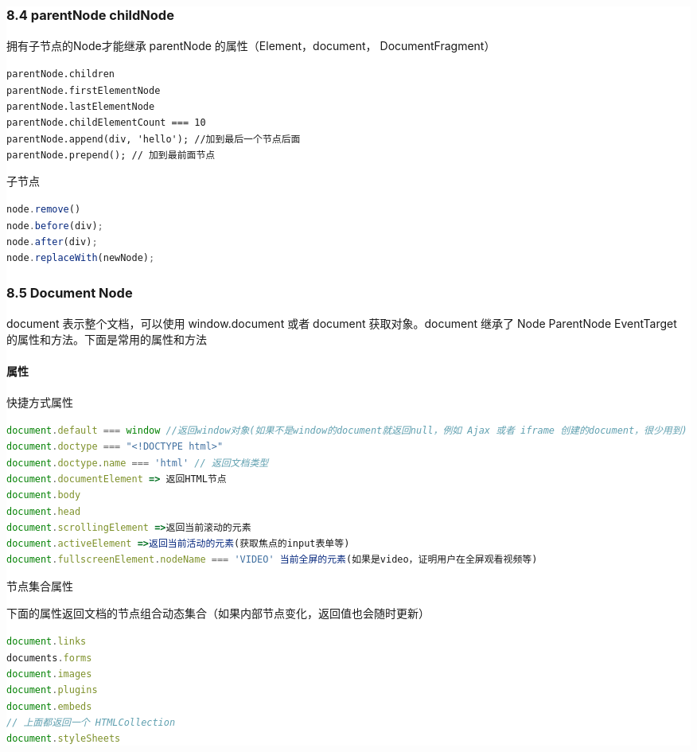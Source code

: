 ### 8.4 parentNode childNode

拥有子节点的Node才能继承 parentNode 的属性（Element，document， DocumentFragment）

~~~
parentNode.children
parentNode.firstElementNode
parentNode.lastElementNode
parentNode.childElementCount === 10
parentNode.append(div, 'hello'); //加到最后一个节点后面
parentNode.prepend(); // 加到最前面节点
~~~

子节点

~~~js
node.remove()
node.before(div);
node.after(div);
node.replaceWith(newNode);
~~~

### 8.5 Document Node

document 表示整个文档，可以使用 window.document 或者 document 获取对象。document 继承了 Node ParentNode EventTarget 的属性和方法。下面是常用的属性和方法

#### 属性

快捷方式属性

~~~js
document.default === window //返回window对象(如果不是window的document就返回null，例如 Ajax 或者 iframe 创建的document，很少用到)
document.doctype === "<!DOCTYPE html>"
document.doctype.name === 'html' // 返回文档类型
document.documentElement => 返回HTML节点
document.body
document.head
document.scrollingElement =>返回当前滚动的元素
document.activeElement =>返回当前活动的元素(获取焦点的input表单等)
document.fullscreenElement.nodeName === 'VIDEO' 当前全屏的元素(如果是video，证明用户在全屏观看视频等)
~~~

节点集合属性

下面的属性返回文档的节点组合动态集合（如果内部节点变化，返回值也会随时更新）

~~~js
document.links
documents.forms
document.images
document.plugins
document.embeds
// 上面都返回一个 HTMLCollection
document.styleSheets
~~~
